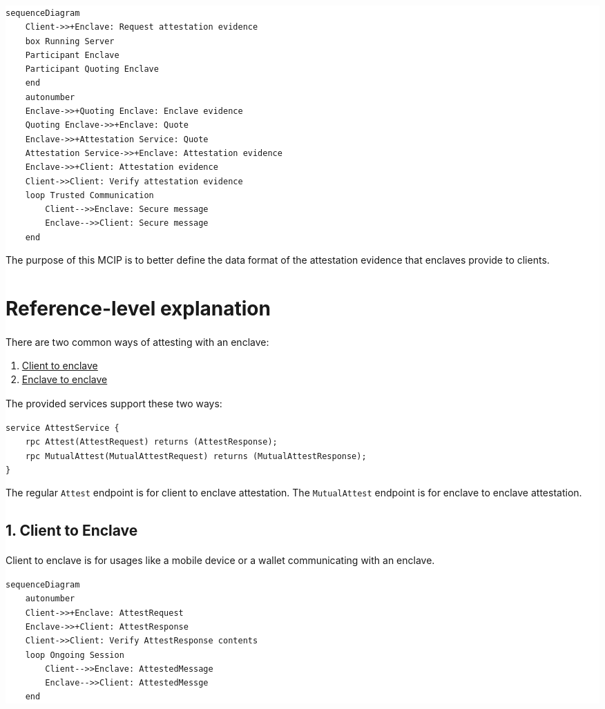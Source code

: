 ```mermaid
sequenceDiagram
    Client->>+Enclave: Request attestation evidence
    box Running Server
    Participant Enclave
    Participant Quoting Enclave
    end
    autonumber
    Enclave->>+Quoting Enclave: Enclave evidence
    Quoting Enclave->>+Enclave: Quote
    Enclave->>+Attestation Service: Quote
    Attestation Service->>+Enclave: Attestation evidence
    Enclave->>+Client: Attestation evidence
    Client->>Client: Verify attestation evidence
    loop Trusted Communication
        Client-->>Enclave: Secure message
        Enclave-->>Client: Secure message
    end
```

The purpose of this MCIP is to better define the data format of the attestation
evidence that enclaves provide to clients.

# Reference-level explanation
[reference-level-explanation]: #reference-level-explanation

There are two common ways of attesting with an enclave:

1. [Client to enclave](#1-client-to-enclave)
2. [Enclave to enclave](#2-enclave-to-enclave)

The provided services support these two ways:

```prost
service AttestService {
    rpc Attest(AttestRequest) returns (AttestResponse);
    rpc MutualAttest(MutualAttestRequest) returns (MutualAttestResponse);
}
```

The regular `Attest` endpoint is for client to enclave attestation. The
`MutualAttest` endpoint is for enclave to enclave attestation.

## 1. Client to Enclave

Client to enclave is for usages like a mobile device or a wallet communicating
with an enclave.

```mermaid
sequenceDiagram
    autonumber
    Client->>+Enclave: AttestRequest
    Enclave->>+Client: AttestResponse
    Client->>Client: Verify AttestResponse contents
    loop Ongoing Session
        Client-->>Enclave: AttestedMessage
        Enclave-->>Client: AttestedMessge
    end
```


[summary]: #summary
[motivation]: #motivation
[guide-level-explanation]: #guide-level-explanation
[drawbacks]: #drawbacks
[rationale-and-alternatives]: #rationale-and-alternatives
[prior-art]: #prior-art
[unresolved-questions]: #unresolved-questions
[future-possibilities]: #future-possibilities